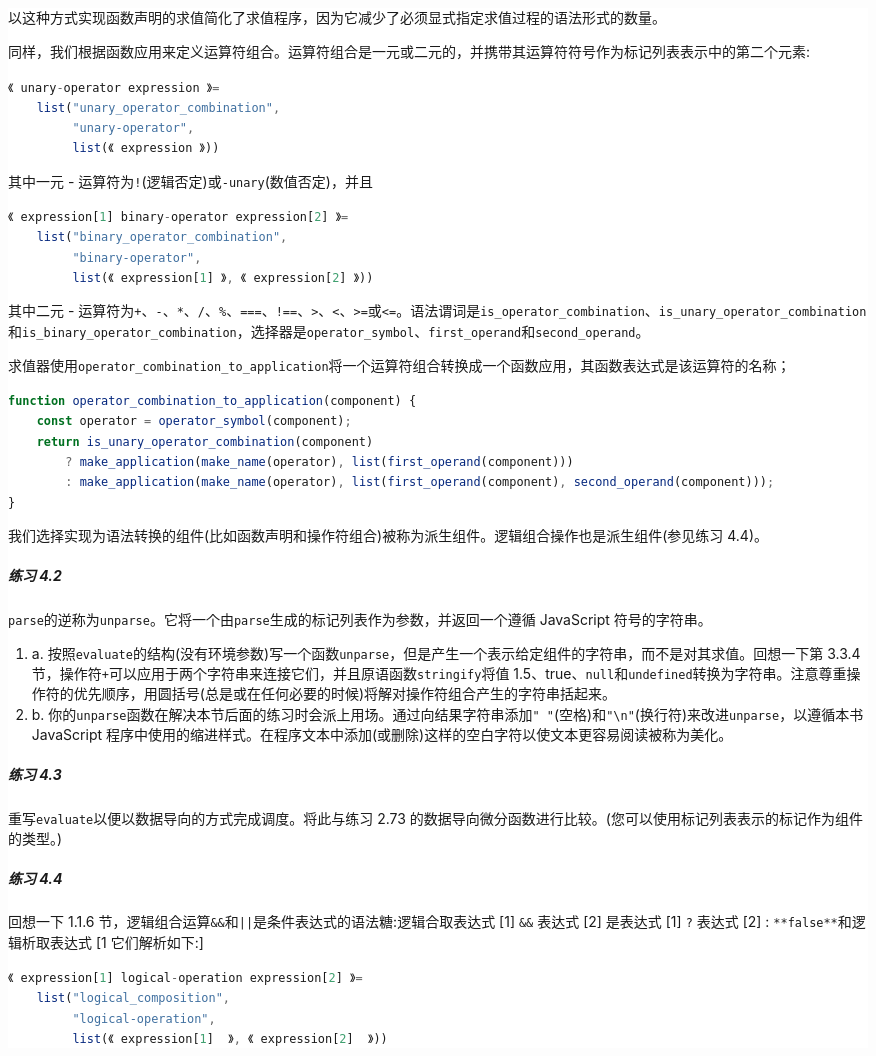 以这种方式实现函数声明的求值简化了求值程序，因为它减少了必须显式指定求值过程的语法形式的数量。

同样，我们根据函数应用来定义运算符组合。运算符组合是一元或二元的，并携带其运算符符号作为标记列表表示中的第二个元素:

```js
《 unary-operator expression 》=
    list("unary_operator_combination",
         "unary-operator",
         list(《 expression 》))
```

其中一元 - 运算符为`!`(逻辑否定)或`-unary`(数值否定)，并且

```js
《 expression[1] binary-operator expression[2] 》=
    list("binary_operator_combination",
         "binary-operator",
         list(《 expression[1] 》, 《 expression[2] 》))
```

其中二元 - 运算符为`+`、`-`、`*`、`/`、`%`、`===`、`!==`、`>`、`<`、`>=`或`<=`。语法谓词是`is_operator_combination`、`is_unary_operator_combination`和`is_binary_operator_combination`，选择器是`operator_symbol`、`first_operand`和`second_operand`。

求值器使用`operator_combination_to_application`将一个运算符组合转换成一个函数应用，其函数表达式是该运算符的名称；

```js
function operator_combination_to_application(component) {
    const operator = operator_symbol(component);
    return is_unary_operator_combination(component)
        ? make_application(make_name(operator), list(first_operand(component)))
        : make_application(make_name(operator), list(first_operand(component), second_operand(component)));
}
```

我们选择实现为语法转换的组件(比如函数声明和操作符组合)被称为派生组件。逻辑组合操作也是派生组件(参见练习 4.4)。

##### 练习 4.2

`parse`的逆称为`unparse`。它将一个由`parse`生成的标记列表作为参数，并返回一个遵循 JavaScript 符号的字符串。

1.  a. 按照`evaluate`的结构(没有环境参数)写一个函数`unparse`，但是产生一个表示给定组件的字符串，而不是对其求值。回想一下第 3.3.4 节，操作符`+`可以应用于两个字符串来连接它们，并且原语函数`stringify`将值 1.5、true、`null`和`undefined`转换为字符串。注意尊重操作符的优先顺序，用圆括号(总是或在任何必要的时候)将解对操作符组合产生的字符串括起来。
2.  b. 你的`unparse`函数在解决本节后面的练习时会派上用场。通过向结果字符串添加`" "`(空格)和`"\n"`(换行符)来改进`unparse`，以遵循本书 JavaScript 程序中使用的缩进样式。在程序文本中添加(或删除)这样的空白字符以使文本更容易阅读被称为美化。

##### 练习 4.3

重写`evaluate`以便以数据导向的方式完成调度。将此与练习 2.73 的数据导向微分函数进行比较。(您可以使用标记列表表示的标记作为组件的类型。)

##### 练习 4.4

回想一下 1.1.6 节，逻辑组合运算`&&`和`||`是条件表达式的语法糖:逻辑合取表达式 [1] `&&` 表达式 [2] 是表达式 [1] `?` 表达式 [2] : `**false**`和逻辑析取表达式 [1 它们解析如下:]

```js
《 expression[1] logical-operation expression[2] 》=
    list("logical_composition",
         "logical-operation",
         list(《 expression[1]  》, 《 expression[2]  》))
```
